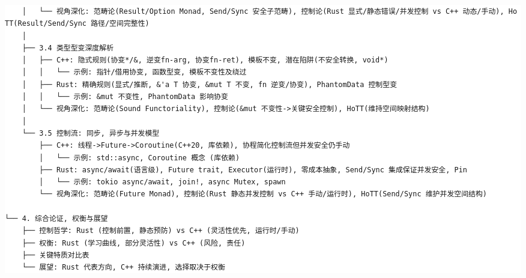 ```text
    │   └── 视角深化: 范畴论(Result/Option Monad, Send/Sync 安全子范畴), 控制论(Rust 显式/静态错误/并发控制 vs C++ 动态/手动), HoTT(Result/Send/Sync 路径/空间完整性)
    │
    ├── 3.4 类型型变深度解析
    │   ├── C++: 隐式规则(协变*/&, 逆变fn-arg, 协变fn-ret), 模板不变, 潜在陷阱(不安全转换, void*)
    │   │   └── 示例: 指针/借用协变, 函数型变, 模板不变性及绕过
    │   ├── Rust: 精确规则(显式/推断, &'a T 协变, &mut T 不变, fn 逆变/协变), PhantomData 控制型变
    │   │   └── 示例: &mut 不变性, PhantomData 影响协变
    │   └── 视角深化: 范畴论(Sound Functoriality), 控制论(&mut 不变性->关键安全控制), HoTT(维持空间映射结构)
    │
    └── 3.5 控制流: 同步, 异步与并发模型
        ├── C++: 线程->Future->Coroutine(C++20, 库依赖), 协程简化控制流但并发安全仍手动
        │   └── 示例: std::async, Coroutine 概念 (库依赖)
        ├── Rust: async/await(语言级), Future trait, Executor(运行时), 零成本抽象, Send/Sync 集成保证并发安全, Pin
        │   └── 示例: tokio async/await, join!, async Mutex, spawn
        └── 视角深化: 范畴论(Future Monad), 控制论(Rust 静态并发控制 vs C++ 手动/运行时), HoTT(Send/Sync 维护并发空间结构)

└── 4. 综合论证, 权衡与展望
    ├── 控制哲学: Rust (控制前置, 静态预防) vs C++ (灵活性优先, 运行时/手动)
    ├── 权衡: Rust (学习曲线, 部分灵活性) vs C++ (风险, 责任)
    ├── 关键特质对比表
    └── 展望: Rust 代表方向, C++ 持续演进, 选择取决于权衡

```
